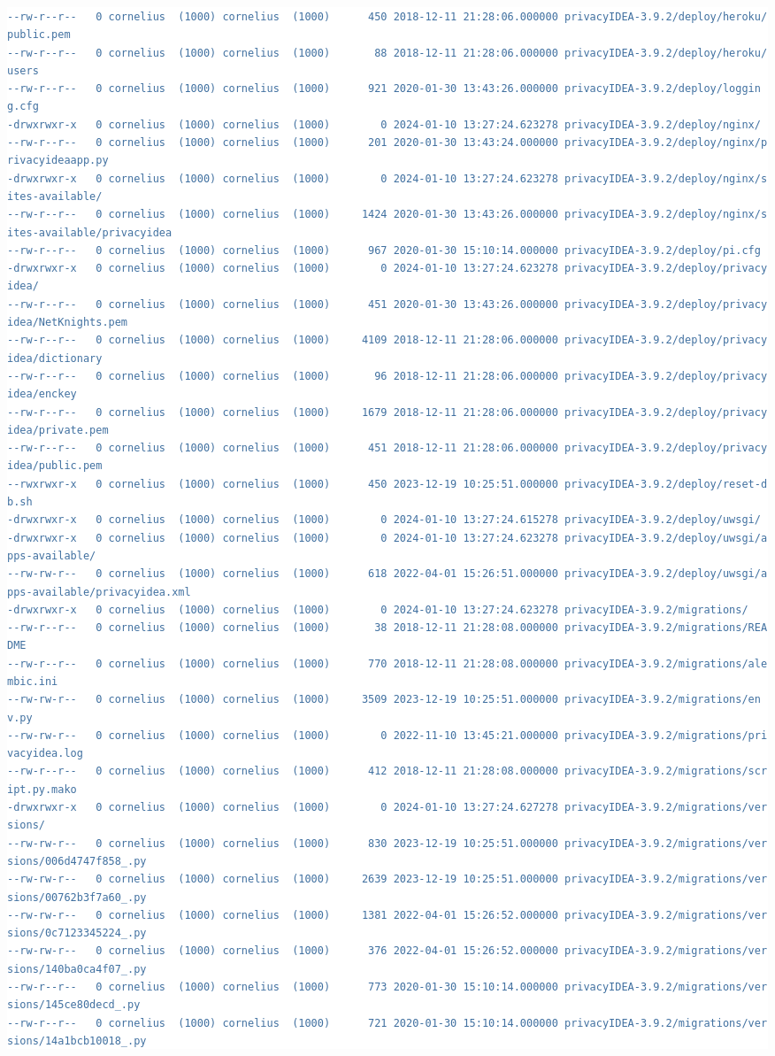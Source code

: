 ```diff
--rw-r--r--   0 cornelius  (1000) cornelius  (1000)      450 2018-12-11 21:28:06.000000 privacyIDEA-3.9.2/deploy/heroku/public.pem
--rw-r--r--   0 cornelius  (1000) cornelius  (1000)       88 2018-12-11 21:28:06.000000 privacyIDEA-3.9.2/deploy/heroku/users
--rw-r--r--   0 cornelius  (1000) cornelius  (1000)      921 2020-01-30 13:43:26.000000 privacyIDEA-3.9.2/deploy/logging.cfg
-drwxrwxr-x   0 cornelius  (1000) cornelius  (1000)        0 2024-01-10 13:27:24.623278 privacyIDEA-3.9.2/deploy/nginx/
--rw-r--r--   0 cornelius  (1000) cornelius  (1000)      201 2020-01-30 13:43:24.000000 privacyIDEA-3.9.2/deploy/nginx/privacyideaapp.py
-drwxrwxr-x   0 cornelius  (1000) cornelius  (1000)        0 2024-01-10 13:27:24.623278 privacyIDEA-3.9.2/deploy/nginx/sites-available/
--rw-r--r--   0 cornelius  (1000) cornelius  (1000)     1424 2020-01-30 13:43:26.000000 privacyIDEA-3.9.2/deploy/nginx/sites-available/privacyidea
--rw-r--r--   0 cornelius  (1000) cornelius  (1000)      967 2020-01-30 15:10:14.000000 privacyIDEA-3.9.2/deploy/pi.cfg
-drwxrwxr-x   0 cornelius  (1000) cornelius  (1000)        0 2024-01-10 13:27:24.623278 privacyIDEA-3.9.2/deploy/privacyidea/
--rw-r--r--   0 cornelius  (1000) cornelius  (1000)      451 2020-01-30 13:43:26.000000 privacyIDEA-3.9.2/deploy/privacyidea/NetKnights.pem
--rw-r--r--   0 cornelius  (1000) cornelius  (1000)     4109 2018-12-11 21:28:06.000000 privacyIDEA-3.9.2/deploy/privacyidea/dictionary
--rw-r--r--   0 cornelius  (1000) cornelius  (1000)       96 2018-12-11 21:28:06.000000 privacyIDEA-3.9.2/deploy/privacyidea/enckey
--rw-r--r--   0 cornelius  (1000) cornelius  (1000)     1679 2018-12-11 21:28:06.000000 privacyIDEA-3.9.2/deploy/privacyidea/private.pem
--rw-r--r--   0 cornelius  (1000) cornelius  (1000)      451 2018-12-11 21:28:06.000000 privacyIDEA-3.9.2/deploy/privacyidea/public.pem
--rwxrwxr-x   0 cornelius  (1000) cornelius  (1000)      450 2023-12-19 10:25:51.000000 privacyIDEA-3.9.2/deploy/reset-db.sh
-drwxrwxr-x   0 cornelius  (1000) cornelius  (1000)        0 2024-01-10 13:27:24.615278 privacyIDEA-3.9.2/deploy/uwsgi/
-drwxrwxr-x   0 cornelius  (1000) cornelius  (1000)        0 2024-01-10 13:27:24.623278 privacyIDEA-3.9.2/deploy/uwsgi/apps-available/
--rw-rw-r--   0 cornelius  (1000) cornelius  (1000)      618 2022-04-01 15:26:51.000000 privacyIDEA-3.9.2/deploy/uwsgi/apps-available/privacyidea.xml
-drwxrwxr-x   0 cornelius  (1000) cornelius  (1000)        0 2024-01-10 13:27:24.623278 privacyIDEA-3.9.2/migrations/
--rw-r--r--   0 cornelius  (1000) cornelius  (1000)       38 2018-12-11 21:28:08.000000 privacyIDEA-3.9.2/migrations/README
--rw-r--r--   0 cornelius  (1000) cornelius  (1000)      770 2018-12-11 21:28:08.000000 privacyIDEA-3.9.2/migrations/alembic.ini
--rw-rw-r--   0 cornelius  (1000) cornelius  (1000)     3509 2023-12-19 10:25:51.000000 privacyIDEA-3.9.2/migrations/env.py
--rw-rw-r--   0 cornelius  (1000) cornelius  (1000)        0 2022-11-10 13:45:21.000000 privacyIDEA-3.9.2/migrations/privacyidea.log
--rw-r--r--   0 cornelius  (1000) cornelius  (1000)      412 2018-12-11 21:28:08.000000 privacyIDEA-3.9.2/migrations/script.py.mako
-drwxrwxr-x   0 cornelius  (1000) cornelius  (1000)        0 2024-01-10 13:27:24.627278 privacyIDEA-3.9.2/migrations/versions/
--rw-rw-r--   0 cornelius  (1000) cornelius  (1000)      830 2023-12-19 10:25:51.000000 privacyIDEA-3.9.2/migrations/versions/006d4747f858_.py
--rw-rw-r--   0 cornelius  (1000) cornelius  (1000)     2639 2023-12-19 10:25:51.000000 privacyIDEA-3.9.2/migrations/versions/00762b3f7a60_.py
--rw-rw-r--   0 cornelius  (1000) cornelius  (1000)     1381 2022-04-01 15:26:52.000000 privacyIDEA-3.9.2/migrations/versions/0c7123345224_.py
--rw-rw-r--   0 cornelius  (1000) cornelius  (1000)      376 2022-04-01 15:26:52.000000 privacyIDEA-3.9.2/migrations/versions/140ba0ca4f07_.py
--rw-r--r--   0 cornelius  (1000) cornelius  (1000)      773 2020-01-30 15:10:14.000000 privacyIDEA-3.9.2/migrations/versions/145ce80decd_.py
--rw-r--r--   0 cornelius  (1000) cornelius  (1000)      721 2020-01-30 15:10:14.000000 privacyIDEA-3.9.2/migrations/versions/14a1bcb10018_.py
```